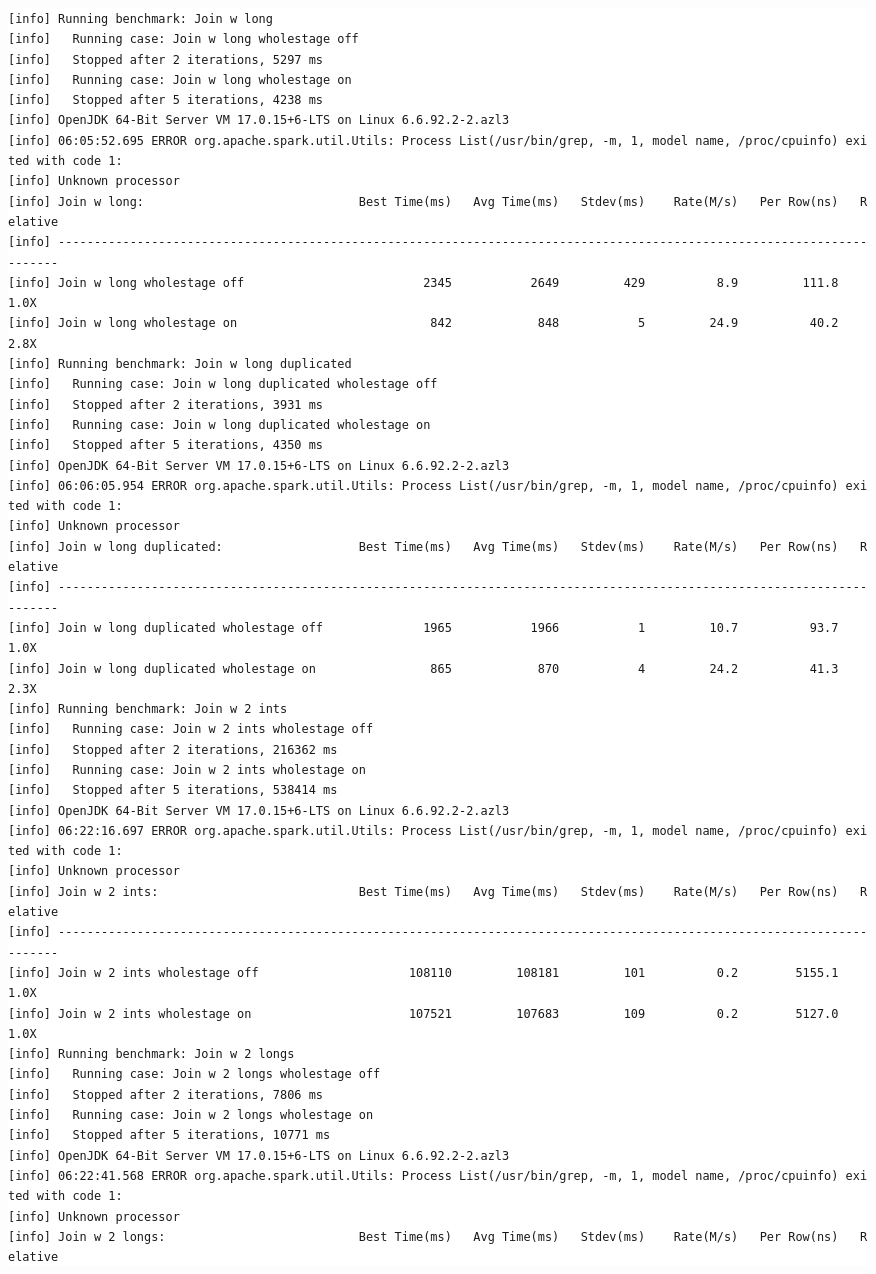 ```output
[info] Running benchmark: Join w long
[info]   Running case: Join w long wholestage off
[info]   Stopped after 2 iterations, 5297 ms
[info]   Running case: Join w long wholestage on
[info]   Stopped after 5 iterations, 4238 ms
[info] OpenJDK 64-Bit Server VM 17.0.15+6-LTS on Linux 6.6.92.2-2.azl3
[info] 06:05:52.695 ERROR org.apache.spark.util.Utils: Process List(/usr/bin/grep, -m, 1, model name, /proc/cpuinfo) exited with code 1:
[info] Unknown processor
[info] Join w long:                              Best Time(ms)   Avg Time(ms)   Stdev(ms)    Rate(M/s)   Per Row(ns)   Relative
[info] ------------------------------------------------------------------------------------------------------------------------
[info] Join w long wholestage off                         2345           2649         429          8.9         111.8       1.0X
[info] Join w long wholestage on                           842            848           5         24.9          40.2       2.8X
[info] Running benchmark: Join w long duplicated
[info]   Running case: Join w long duplicated wholestage off
[info]   Stopped after 2 iterations, 3931 ms
[info]   Running case: Join w long duplicated wholestage on
[info]   Stopped after 5 iterations, 4350 ms
[info] OpenJDK 64-Bit Server VM 17.0.15+6-LTS on Linux 6.6.92.2-2.azl3
[info] 06:06:05.954 ERROR org.apache.spark.util.Utils: Process List(/usr/bin/grep, -m, 1, model name, /proc/cpuinfo) exited with code 1:
[info] Unknown processor
[info] Join w long duplicated:                   Best Time(ms)   Avg Time(ms)   Stdev(ms)    Rate(M/s)   Per Row(ns)   Relative
[info] ------------------------------------------------------------------------------------------------------------------------
[info] Join w long duplicated wholestage off              1965           1966           1         10.7          93.7       1.0X
[info] Join w long duplicated wholestage on                865            870           4         24.2          41.3       2.3X
[info] Running benchmark: Join w 2 ints
[info]   Running case: Join w 2 ints wholestage off
[info]   Stopped after 2 iterations, 216362 ms
[info]   Running case: Join w 2 ints wholestage on
[info]   Stopped after 5 iterations, 538414 ms
[info] OpenJDK 64-Bit Server VM 17.0.15+6-LTS on Linux 6.6.92.2-2.azl3
[info] 06:22:16.697 ERROR org.apache.spark.util.Utils: Process List(/usr/bin/grep, -m, 1, model name, /proc/cpuinfo) exited with code 1:
[info] Unknown processor
[info] Join w 2 ints:                            Best Time(ms)   Avg Time(ms)   Stdev(ms)    Rate(M/s)   Per Row(ns)   Relative
[info] ------------------------------------------------------------------------------------------------------------------------
[info] Join w 2 ints wholestage off                     108110         108181         101          0.2        5155.1       1.0X
[info] Join w 2 ints wholestage on                      107521         107683         109          0.2        5127.0       1.0X
[info] Running benchmark: Join w 2 longs
[info]   Running case: Join w 2 longs wholestage off
[info]   Stopped after 2 iterations, 7806 ms
[info]   Running case: Join w 2 longs wholestage on
[info]   Stopped after 5 iterations, 10771 ms
[info] OpenJDK 64-Bit Server VM 17.0.15+6-LTS on Linux 6.6.92.2-2.azl3
[info] 06:22:41.568 ERROR org.apache.spark.util.Utils: Process List(/usr/bin/grep, -m, 1, model name, /proc/cpuinfo) exited with code 1:
[info] Unknown processor
[info] Join w 2 longs:                           Best Time(ms)   Avg Time(ms)   Stdev(ms)    Rate(M/s)   Per Row(ns)   Relative
```